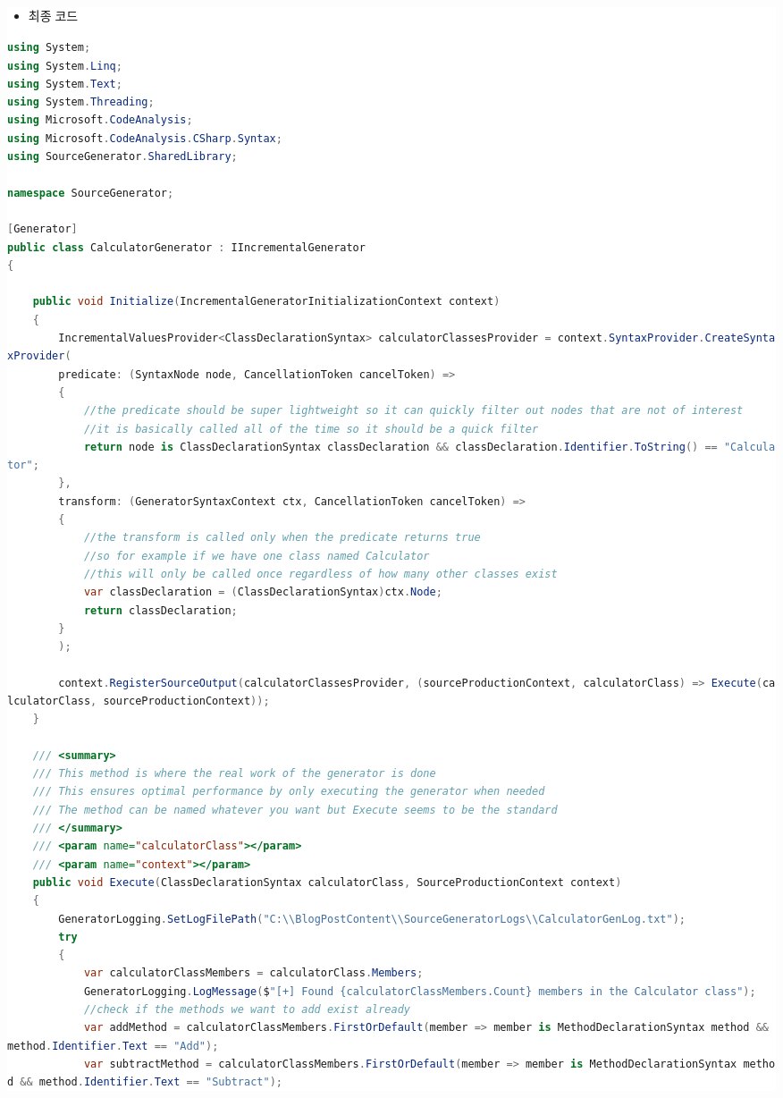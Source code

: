 - 최종 코드

```csharp
using System;
using System.Linq;
using System.Text;
using System.Threading;
using Microsoft.CodeAnalysis;
using Microsoft.CodeAnalysis.CSharp.Syntax;
using SourceGenerator.SharedLibrary;

namespace SourceGenerator;

[Generator]
public class CalculatorGenerator : IIncrementalGenerator
{

    public void Initialize(IncrementalGeneratorInitializationContext context)
    {
        IncrementalValuesProvider<ClassDeclarationSyntax> calculatorClassesProvider = context.SyntaxProvider.CreateSyntaxProvider(
        predicate: (SyntaxNode node, CancellationToken cancelToken) =>
        {
            //the predicate should be super lightweight so it can quickly filter out nodes that are not of interest
            //it is basically called all of the time so it should be a quick filter
            return node is ClassDeclarationSyntax classDeclaration && classDeclaration.Identifier.ToString() == "Calculator";
        },
        transform: (GeneratorSyntaxContext ctx, CancellationToken cancelToken) =>
        {
            //the transform is called only when the predicate returns true
            //so for example if we have one class named Calculator
            //this will only be called once regardless of how many other classes exist
            var classDeclaration = (ClassDeclarationSyntax)ctx.Node;
            return classDeclaration;
        }
        );

        context.RegisterSourceOutput(calculatorClassesProvider, (sourceProductionContext, calculatorClass) => Execute(calculatorClass, sourceProductionContext));
    }
    
    /// <summary>
    /// This method is where the real work of the generator is done
    /// This ensures optimal performance by only executing the generator when needed
    /// The method can be named whatever you want but Execute seems to be the standard 
    /// </summary>
    /// <param name="calculatorClass"></param>
    /// <param name="context"></param>
    public void Execute(ClassDeclarationSyntax calculatorClass, SourceProductionContext context)
    {
        GeneratorLogging.SetLogFilePath("C:\\BlogPostContent\\SourceGeneratorLogs\\CalculatorGenLog.txt");
        try
        {
            var calculatorClassMembers = calculatorClass.Members;
            GeneratorLogging.LogMessage($"[+] Found {calculatorClassMembers.Count} members in the Calculator class");
            //check if the methods we want to add exist already 
            var addMethod = calculatorClassMembers.FirstOrDefault(member => member is MethodDeclarationSyntax method && method.Identifier.Text == "Add");
            var subtractMethod = calculatorClassMembers.FirstOrDefault(member => member is MethodDeclarationSyntax method && method.Identifier.Text == "Subtract");
```